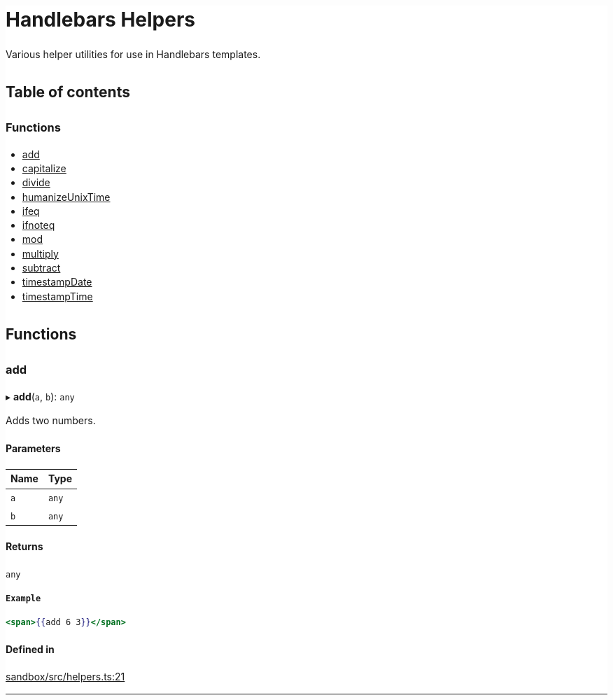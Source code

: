 # Handlebars Helpers

Various helper utilities for use in Handlebars templates.

## Table of contents

### Functions

- [add](HandlebarsHelpers.md#add)
- [capitalize](HandlebarsHelpers.md#capitalize)
- [divide](HandlebarsHelpers.md#divide)
- [humanizeUnixTime](HandlebarsHelpers.md#humanizeunixtime)
- [ifeq](HandlebarsHelpers.md#ifeq)
- [ifnoteq](HandlebarsHelpers.md#ifnoteq)
- [mod](HandlebarsHelpers.md#mod)
- [multiply](HandlebarsHelpers.md#multiply)
- [subtract](HandlebarsHelpers.md#subtract)
- [timestampDate](HandlebarsHelpers.md#timestampdate)
- [timestampTime](HandlebarsHelpers.md#timestamptime)

## Functions

### add

▸ **add**(`a`, `b`): `any`

Adds two numbers.

#### Parameters

| Name | Type  |
| :--- | :---- |
| `a`  | `any` |
| `b`  | `any` |

#### Returns

`any`

**`Example`**

```hbs
<span>{{add 6 3}}</span>
```

#### Defined in

[sandbox/src/helpers.ts:21](https://github.com/dan-lovelace/hacker-news-pro/blob/a512a6b/packages/sandbox/src/helpers.ts#L21)

---
